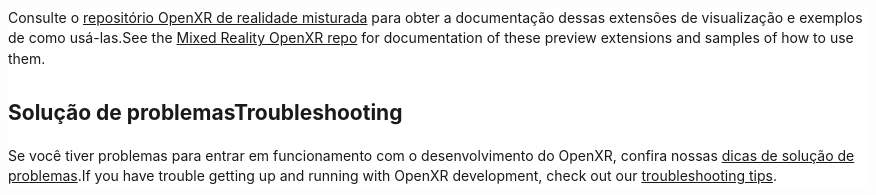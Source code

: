 <span data-ttu-id="51da7-181">Consulte o <a href="https://github.com/microsoft/OpenXR-MixedReality#openxr-preview-extensions" target="_blank">repositório OpenXR de realidade misturada</a> para obter a documentação dessas extensões de visualização e exemplos de como usá-las.</span><span class="sxs-lookup"><span data-stu-id="51da7-181">See the <a href="https://github.com/microsoft/OpenXR-MixedReality#openxr-preview-extensions" target="_blank">Mixed Reality OpenXR repo</a> for documentation of these preview extensions and samples of how to use them.</span></span>

## <a name="troubleshooting"></a><span data-ttu-id="51da7-182">Solução de problemas</span><span class="sxs-lookup"><span data-stu-id="51da7-182">Troubleshooting</span></span>

<span data-ttu-id="51da7-183">Se você tiver problemas para entrar em funcionamento com o desenvolvimento do OpenXR, confira nossas [dicas de solução de problemas](openxr-troubleshooting.md).</span><span class="sxs-lookup"><span data-stu-id="51da7-183">If you have trouble getting up and running with OpenXR development, check out our [troubleshooting tips](openxr-troubleshooting.md).</span></span>
